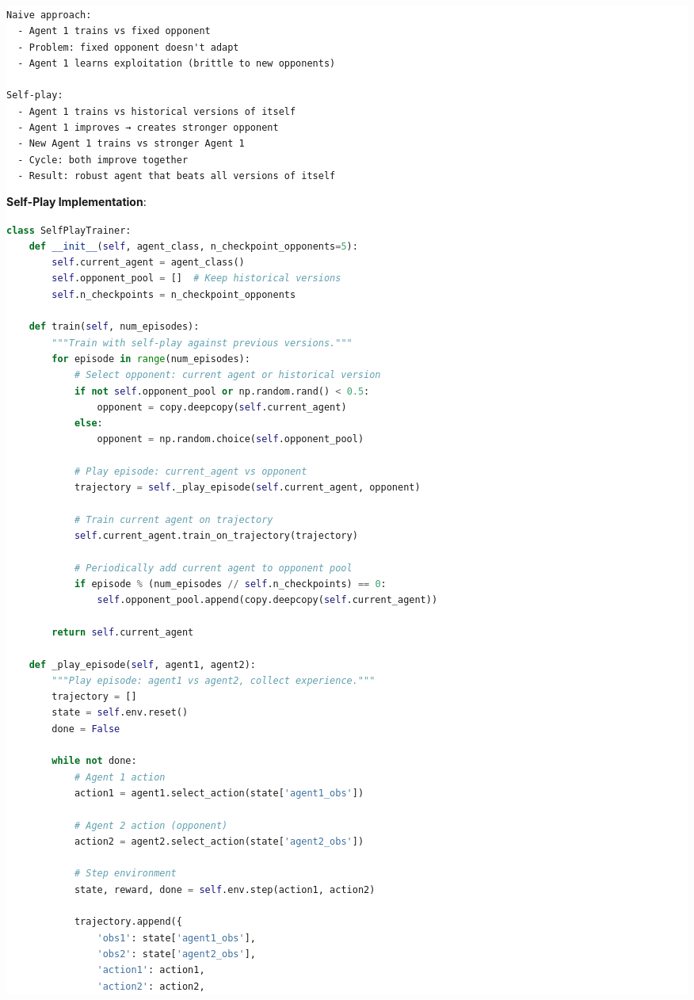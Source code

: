 ```
Naive approach:
  - Agent 1 trains vs fixed opponent
  - Problem: fixed opponent doesn't adapt
  - Agent 1 learns exploitation (brittle to new opponents)

Self-play:
  - Agent 1 trains vs historical versions of itself
  - Agent 1 improves → creates stronger opponent
  - New Agent 1 trains vs stronger Agent 1
  - Cycle: both improve together
  - Result: robust agent that beats all versions of itself
```

**Self-Play Implementation**:

```python
class SelfPlayTrainer:
    def __init__(self, agent_class, n_checkpoint_opponents=5):
        self.current_agent = agent_class()
        self.opponent_pool = []  # Keep historical versions
        self.n_checkpoints = n_checkpoint_opponents

    def train(self, num_episodes):
        """Train with self-play against previous versions."""
        for episode in range(num_episodes):
            # Select opponent: current agent or historical version
            if not self.opponent_pool or np.random.rand() < 0.5:
                opponent = copy.deepcopy(self.current_agent)
            else:
                opponent = np.random.choice(self.opponent_pool)

            # Play episode: current_agent vs opponent
            trajectory = self._play_episode(self.current_agent, opponent)

            # Train current agent on trajectory
            self.current_agent.train_on_trajectory(trajectory)

            # Periodically add current agent to opponent pool
            if episode % (num_episodes // self.n_checkpoints) == 0:
                self.opponent_pool.append(copy.deepcopy(self.current_agent))

        return self.current_agent

    def _play_episode(self, agent1, agent2):
        """Play episode: agent1 vs agent2, collect experience."""
        trajectory = []
        state = self.env.reset()
        done = False

        while not done:
            # Agent 1 action
            action1 = agent1.select_action(state['agent1_obs'])

            # Agent 2 action (opponent)
            action2 = agent2.select_action(state['agent2_obs'])

            # Step environment
            state, reward, done = self.env.step(action1, action2)

            trajectory.append({
                'obs1': state['agent1_obs'],
                'obs2': state['agent2_obs'],
                'action1': action1,
                'action2': action2,
```